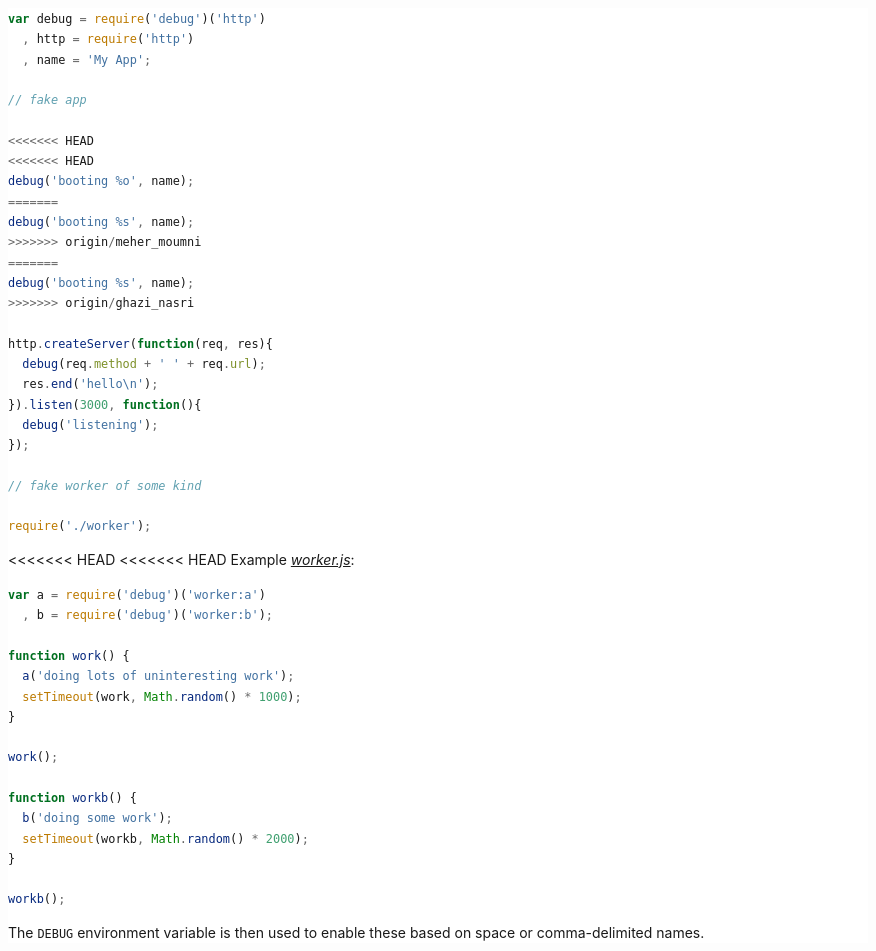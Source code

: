 ```js
var debug = require('debug')('http')
  , http = require('http')
  , name = 'My App';

// fake app

<<<<<<< HEAD
<<<<<<< HEAD
debug('booting %o', name);
=======
debug('booting %s', name);
>>>>>>> origin/meher_moumni
=======
debug('booting %s', name);
>>>>>>> origin/ghazi_nasri

http.createServer(function(req, res){
  debug(req.method + ' ' + req.url);
  res.end('hello\n');
}).listen(3000, function(){
  debug('listening');
});

// fake worker of some kind

require('./worker');
```

<<<<<<< HEAD
<<<<<<< HEAD
Example [_worker.js_](./examples/node/worker.js):

```js
var a = require('debug')('worker:a')
  , b = require('debug')('worker:b');

function work() {
  a('doing lots of uninteresting work');
  setTimeout(work, Math.random() * 1000);
}

work();

function workb() {
  b('doing some work');
  setTimeout(workb, Math.random() * 2000);
}

workb();
```

The `DEBUG` environment variable is then used to enable these based on space or
comma-delimited names.

